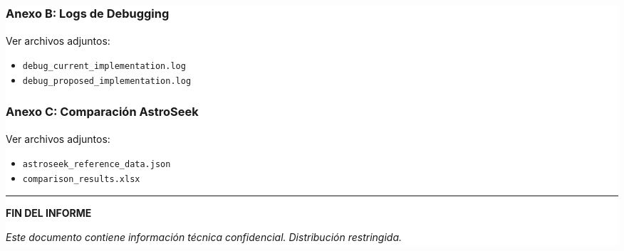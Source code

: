 ### Anexo B: Logs de Debugging
Ver archivos adjuntos:
- `debug_current_implementation.log`
- `debug_proposed_implementation.log`

### Anexo C: Comparación AstroSeek
Ver archivos adjuntos:
- `astroseek_reference_data.json`
- `comparison_results.xlsx`

---

**FIN DEL INFORME**

*Este documento contiene información técnica confidencial. Distribución restringida.*
